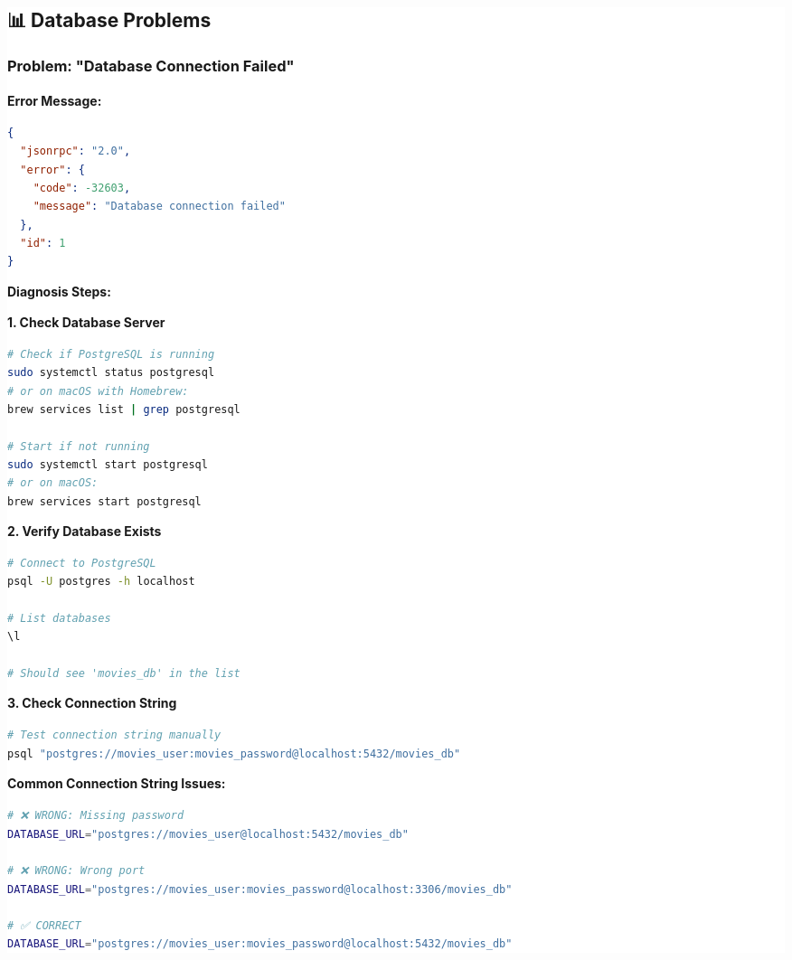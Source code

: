 
## 📊 Database Problems

### Problem: "Database Connection Failed"

**Error Message:**
```json
{
  "jsonrpc": "2.0",
  "error": {
    "code": -32603,
    "message": "Database connection failed"
  },
  "id": 1
}
```

**Diagnosis Steps:**

**1. Check Database Server**
```bash
# Check if PostgreSQL is running
sudo systemctl status postgresql
# or on macOS with Homebrew:
brew services list | grep postgresql

# Start if not running
sudo systemctl start postgresql
# or on macOS:
brew services start postgresql
```

**2. Verify Database Exists**
```bash
# Connect to PostgreSQL
psql -U postgres -h localhost

# List databases
\l

# Should see 'movies_db' in the list
```

**3. Check Connection String**
```bash
# Test connection string manually
psql "postgres://movies_user:movies_password@localhost:5432/movies_db"
```

**Common Connection String Issues:**
```bash
# ❌ WRONG: Missing password
DATABASE_URL="postgres://movies_user@localhost:5432/movies_db"

# ❌ WRONG: Wrong port
DATABASE_URL="postgres://movies_user:movies_password@localhost:3306/movies_db"

# ✅ CORRECT
DATABASE_URL="postgres://movies_user:movies_password@localhost:5432/movies_db"
```
